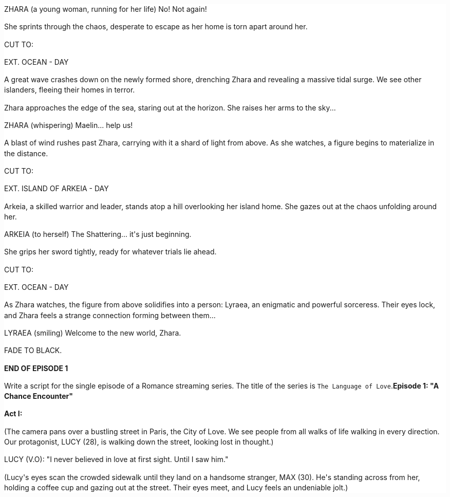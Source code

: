 ZHARA (a young woman, running for her life)
No! Not again!

She sprints through the chaos, desperate to escape as her home is torn apart around her.

CUT TO:

EXT. OCEAN - DAY

A great wave crashes down on the newly formed shore, drenching Zhara and revealing a massive tidal surge. We see other islanders, fleeing their homes in terror.

Zhara approaches the edge of the sea, staring out at the horizon. She raises her arms to the sky...

ZHARA
(whispering)
Maelin... help us!

A blast of wind rushes past Zhara, carrying with it a shard of light from above. As she watches, a figure begins to materialize in the distance.

CUT TO:

EXT. ISLAND OF ARKEIA - DAY

Arkeia, a skilled warrior and leader, stands atop a hill overlooking her island home. She gazes out at the chaos unfolding around her.

ARKEIA
(to herself)
The Shattering... it's just beginning.

She grips her sword tightly, ready for whatever trials lie ahead.

CUT TO:

EXT. OCEAN - DAY

As Zhara watches, the figure from above solidifies into a person: Lyraea, an enigmatic and powerful sorceress. Their eyes lock, and Zhara feels a strange connection forming between them...

LYRAEA
(smiling)
Welcome to the new world, Zhara.

FADE TO BLACK.

**END OF EPISODE 1**<end>

Write a script for the single episode of a Romance streaming series. The title of the series is `The Language of Love`.<start>**Episode 1: "A Chance Encounter"**

**Act I:**

(The camera pans over a bustling street in Paris, the City of Love. We see people from all walks of life walking in every direction. Our protagonist, LUCY (28), is walking down the street, looking lost in thought.)

LUCY (V.O): "I never believed in love at first sight. Until I saw him."

(Lucy's eyes scan the crowded sidewalk until they land on a handsome stranger, MAX (30). He's standing across from her, holding a coffee cup and gazing out at the street. Their eyes meet, and Lucy feels an undeniable jolt.)
